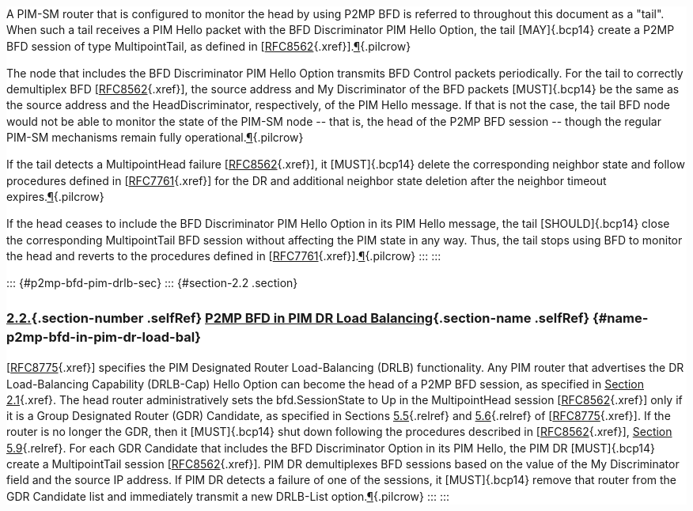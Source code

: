 A PIM-SM router that is configured to monitor the head by using P2MP BFD
is referred to throughout this document as a \"tail\". When such a tail
receives a PIM Hello packet with the BFD Discriminator PIM Hello Option,
the tail [MAY]{.bcp14} create a P2MP BFD session of type MultipointTail,
as defined in
\[[RFC8562](#RFC8562){.xref}\].[¶](#section-2.1-3){.pilcrow}

The node that includes the BFD Discriminator PIM Hello Option transmits
BFD Control packets periodically. For the tail to correctly demultiplex
BFD \[[RFC8562](#RFC8562){.xref}\], the source address and My
Discriminator of the BFD packets [MUST]{.bcp14} be the same as the
source address and the HeadDiscriminator, respectively, of the PIM Hello
message. If that is not the case, the tail BFD node would not be able to
monitor the state of the PIM-SM node \-- that is, the head of the P2MP
BFD session \-- though the regular PIM-SM mechanisms remain fully
operational.[¶](#section-2.1-4){.pilcrow}

If the tail detects a MultipointHead failure
\[[RFC8562](#RFC8562){.xref}\], it [MUST]{.bcp14} delete the
corresponding neighbor state and follow procedures defined in
\[[RFC7761](#RFC7761){.xref}\] for the DR and additional neighbor state
deletion after the neighbor timeout
expires.[¶](#section-2.1-5){.pilcrow}

If the head ceases to include the BFD Discriminator PIM Hello Option in
its PIM Hello message, the tail [SHOULD]{.bcp14} close the corresponding
MultipointTail BFD session without affecting the PIM state in any way.
Thus, the tail stops using BFD to monitor the head and reverts to the
procedures defined in
\[[RFC7761](#RFC7761){.xref}\].[¶](#section-2.1-6){.pilcrow}
:::
:::

::: {#p2mp-bfd-pim-drlb-sec}
::: {#section-2.2 .section}
### [2.2.](#section-2.2){.section-number .selfRef} [P2MP BFD in PIM DR Load Balancing](#name-p2mp-bfd-in-pim-dr-load-bal){.section-name .selfRef} {#name-p2mp-bfd-in-pim-dr-load-bal}

\[[RFC8775](#RFC8775){.xref}\] specifies the PIM Designated Router
Load-Balancing (DRLB) functionality. Any PIM router that advertises the
DR Load-Balancing Capability (DRLB-Cap) Hello Option can become the head
of a P2MP BFD session, as specified in [Section
2.1](#pim-dr-p2mp-bfd-sec){.xref}. The head router administratively sets
the bfd.SessionState to Up in the MultipointHead session
\[[RFC8562](#RFC8562){.xref}\] only if it is a Group Designated Router
(GDR) Candidate, as specified in Sections
[5.5](https://www.rfc-editor.org/rfc/rfc8775#section-5.5){.relref} and
[5.6](https://www.rfc-editor.org/rfc/rfc8775#section-5.6){.relref} of
\[[RFC8775](#RFC8775){.xref}\]. If the router is no longer the GDR, then
it [MUST]{.bcp14} shut down following the procedures described in
\[[RFC8562](#RFC8562){.xref}\], [Section
5.9](https://www.rfc-editor.org/rfc/rfc8562#section-5.9){.relref}. For
each GDR Candidate that includes the BFD Discriminator Option in its PIM
Hello, the PIM DR [MUST]{.bcp14} create a MultipointTail session
\[[RFC8562](#RFC8562){.xref}\]. PIM DR demultiplexes BFD sessions based
on the value of the My Discriminator field and the source IP address. If
PIM DR detects a failure of one of the sessions, it [MUST]{.bcp14}
remove that router from the GDR Candidate list and immediately transmit
a new DRLB-List option.[¶](#section-2.2-1){.pilcrow}
:::
:::
